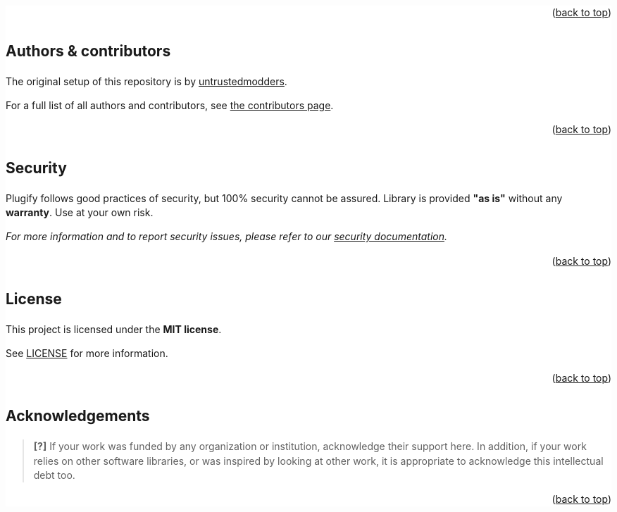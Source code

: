 <p align="right">(<a href="#readme-top">back to top</a>)</p>

## Authors & contributors

The original setup of this repository is by [untrustedmodders](https://github.com/untrustedmodders).

For a full list of all authors and contributors, see [the contributors page](https://github.com/untrustedmodders/plugify/contributors).

<p align="right">(<a href="#readme-top">back to top</a>)</p>

## Security

Plugify follows good practices of security, but 100% security cannot be assured.
Library is provided **"as is"** without any **warranty**. Use at your own risk.

_For more information and to report security issues, please refer to our [security documentation](docs/SECURITY.md)._

<p align="right">(<a href="#readme-top">back to top</a>)</p>

## License

This project is licensed under the **MIT license**.

See [LICENSE](LICENSE) for more information.

<p align="right">(<a href="#readme-top">back to top</a>)</p>

## Acknowledgements

> **[?]**
> If your work was funded by any organization or institution, acknowledge their support here.
> In addition, if your work relies on other software libraries, or was inspired by looking at other work, it is appropriate to acknowledge this intellectual debt too.

<p align="right">(<a href="#readme-top">back to top</a>)</p>
